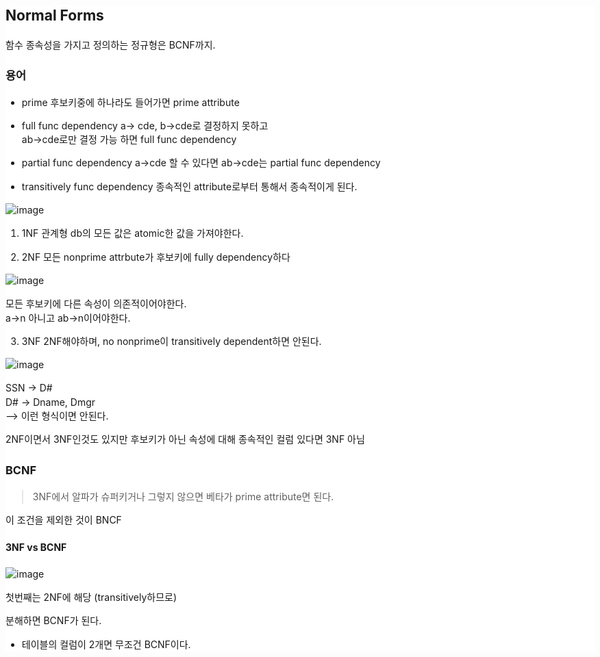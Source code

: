 ## Normal Forms
함수 종속성을 가지고 정의하는 정규형은 BCNF까지.  

### 용어
- prime
후보키중에 하나라도 들어가면 prime attribute

- full func dependency
a-> cde, b->cde로 결정하지 못하고  
ab->cde로만 결정 가능 하면 full func dependency

- partial func dependency
a->cde 할 수 있다면 ab->cde는 partial func dependency

- transitively func dependency
종속적인 attribute로부터 통해서 종속적이게 된다. 

![image](https://github.com/ssoxong/ssoxong.github.io/assets/112956015/2228928c-ef81-48da-839b-c2f40515c8a7)

1. 1NF
관계형 db의 모든 값은 atomic한 값을 가져야한다.

2. 2NF
모든 nonprime attrbute가 후보키에 fully dependency하다

![image](https://github.com/ssoxong/ssoxong.github.io/assets/112956015/856e025d-1c82-43d9-9d2e-613b650955c6)

모든 후보키에 다른 속성이 의존적이어야한다.  
a->n 아니고 ab->n이어야한다.

3. 3NF
2NF해야하며, no nonprime이 transitively dependent하면 안된다.

![image](https://github.com/ssoxong/ssoxong.github.io/assets/112956015/b0aa8878-62c4-40ac-85c4-d1cca2c4a8c1)

SSN -> D#  
D# -> Dname, Dmgr  
--> 이런 형식이면 안된다.

2NF이면서 3NF인것도 있지만 후보키가 아닌 속성에 대해 종속적인 컬럼 있다면 3NF 아님  

### BCNF
> 3NF에서 알파가 슈퍼키거나 그렇지 않으면 베타가 prime attribute면 된다.

이 조건을 제외한 것이 BNCF  

#### 3NF vs BCNF

![image](https://github.com/ssoxong/ssoxong.github.io/assets/112956015/d4141b7d-7e2a-409e-8650-c2c35e9e90f6)

첫번째는 2NF에 해당 (transitively하므로)

분해하면 BCNF가 된다.

- 테이블의 컬럼이 2개면 무조건 BCNF이다. 
